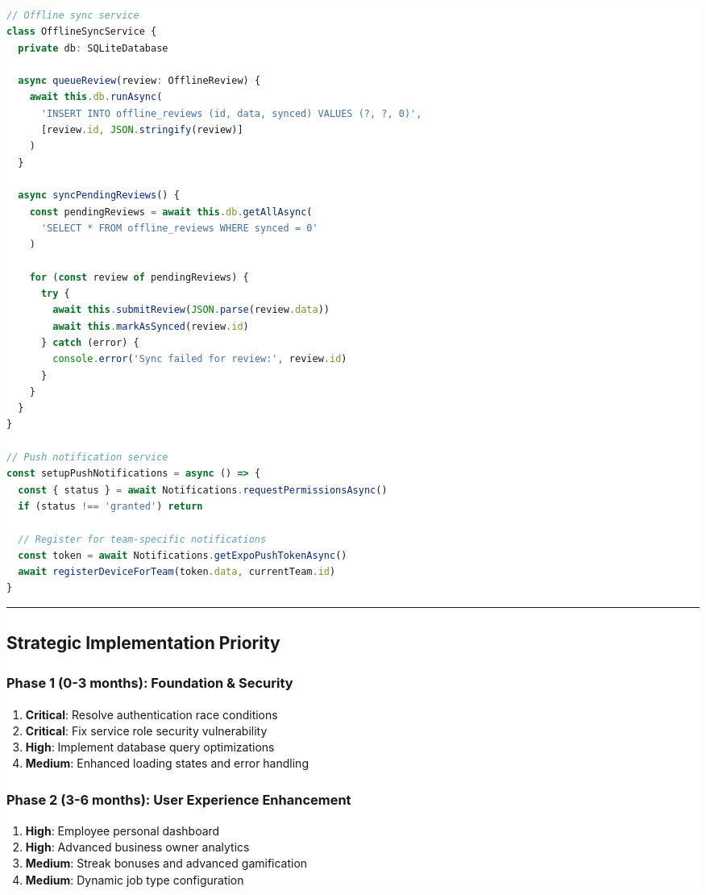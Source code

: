 ```typescript
// Offline sync service
class OfflineSyncService {
  private db: SQLiteDatabase
  
  async queueReview(review: OfflineReview) {
    await this.db.runAsync(
      'INSERT INTO offline_reviews (id, data, synced) VALUES (?, ?, 0)',
      [review.id, JSON.stringify(review)]
    )
  }
  
  async syncPendingReviews() {
    const pendingReviews = await this.db.getAllAsync(
      'SELECT * FROM offline_reviews WHERE synced = 0'
    )
    
    for (const review of pendingReviews) {
      try {
        await this.submitReview(JSON.parse(review.data))
        await this.markAsSynced(review.id)
      } catch (error) {
        console.error('Sync failed for review:', review.id)
      }
    }
  }
}

// Push notification service
const setupPushNotifications = async () => {
  const { status } = await Notifications.requestPermissionsAsync()
  if (status !== 'granted') return
  
  // Register for team-specific notifications
  const token = await Notifications.getExpoPushTokenAsync()
  await registerDeviceForTeam(token.data, currentTeam.id)
}
```

---

## Strategic Implementation Priority

### Phase 1 (0-3 months): Foundation & Security
1. **Critical**: Resolve authentication race conditions
2. **Critical**: Fix service role security vulnerability  
3. **High**: Implement database query optimizations
4. **Medium**: Enhanced loading states and error handling

### Phase 2 (3-6 months): User Experience Enhancement
1. **High**: Employee personal dashboard
2. **High**: Advanced business owner analytics
3. **Medium**: Streak bonuses and advanced gamification
4. **Medium**: Dynamic job type configuration
